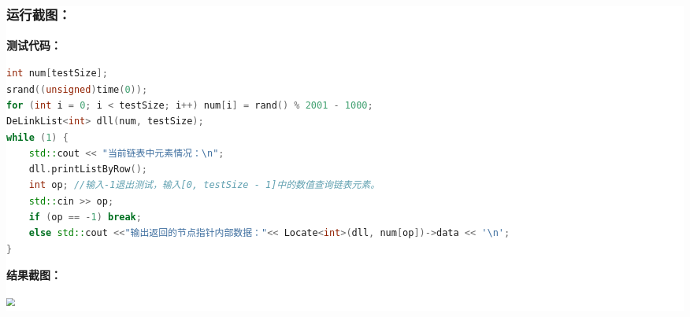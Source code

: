 ### 运行截图：

**测试代码：**

```C++
int num[testSize];
srand((unsigned)time(0));
for (int i = 0; i < testSize; i++) num[i] = rand() % 2001 - 1000;
DeLinkList<int> dll(num, testSize);
while (1) {
    std::cout << "当前链表中元素情况：\n";
    dll.printListByRow();
    int op; //输入-1退出测试，输入[0, testSize - 1]中的数值查询链表元素。
    std::cin >> op;
    if (op == -1) break;
    else std::cout <<"输出返回的节点指针内部数据："<< Locate<int>(dll, num[op])->data << '\n';
}
```

**结果截图：**

<img src="D:\studio\期中测试\4.png" style="zoom:67%;" />